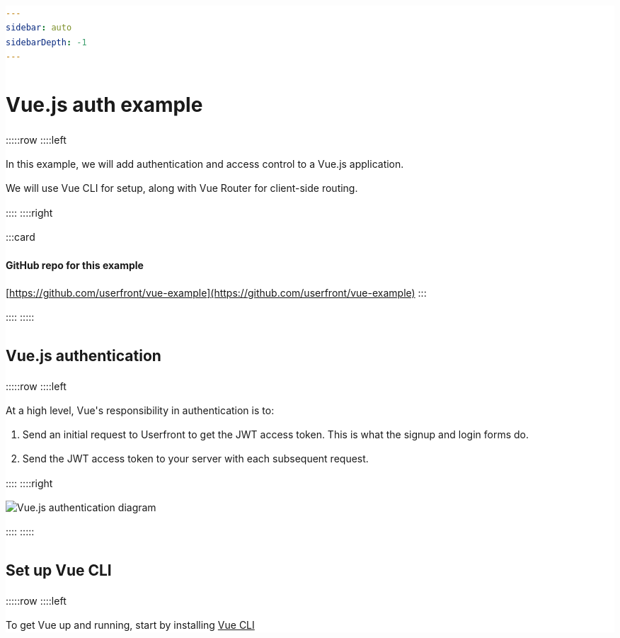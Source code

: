 ```yaml
---
sidebar: auto
sidebarDepth: -1
---
```


# Vue.js auth example

:::::row
::::left

In this example, we will add authentication and access control to a Vue.js application.

We will use Vue CLI for setup, along with Vue Router for client-side routing.

::::
::::right

:::card

#### GitHub repo for this example

[https://github.com/userfront/vue-example](https://github.com/userfront/vue-example)
:::

::::
:::::

## Vue.js authentication

:::::row
::::left

At a high level, Vue's responsibility in authentication is to:

1. Send an initial request to Userfront to get the JWT access token. This is what the signup and login forms do.

2. Send the JWT access token to your server with each subsequent request.

::::
::::right

![Vue.js authentication diagram](https://res.cloudinary.com/component/image/upload/v1616013076/permanent/userfront-diagram.png)

::::
:::::

## Set up Vue CLI

:::::row
::::left

To get Vue up and running, start by installing [Vue CLI](https://cli.vuejs.org/)
